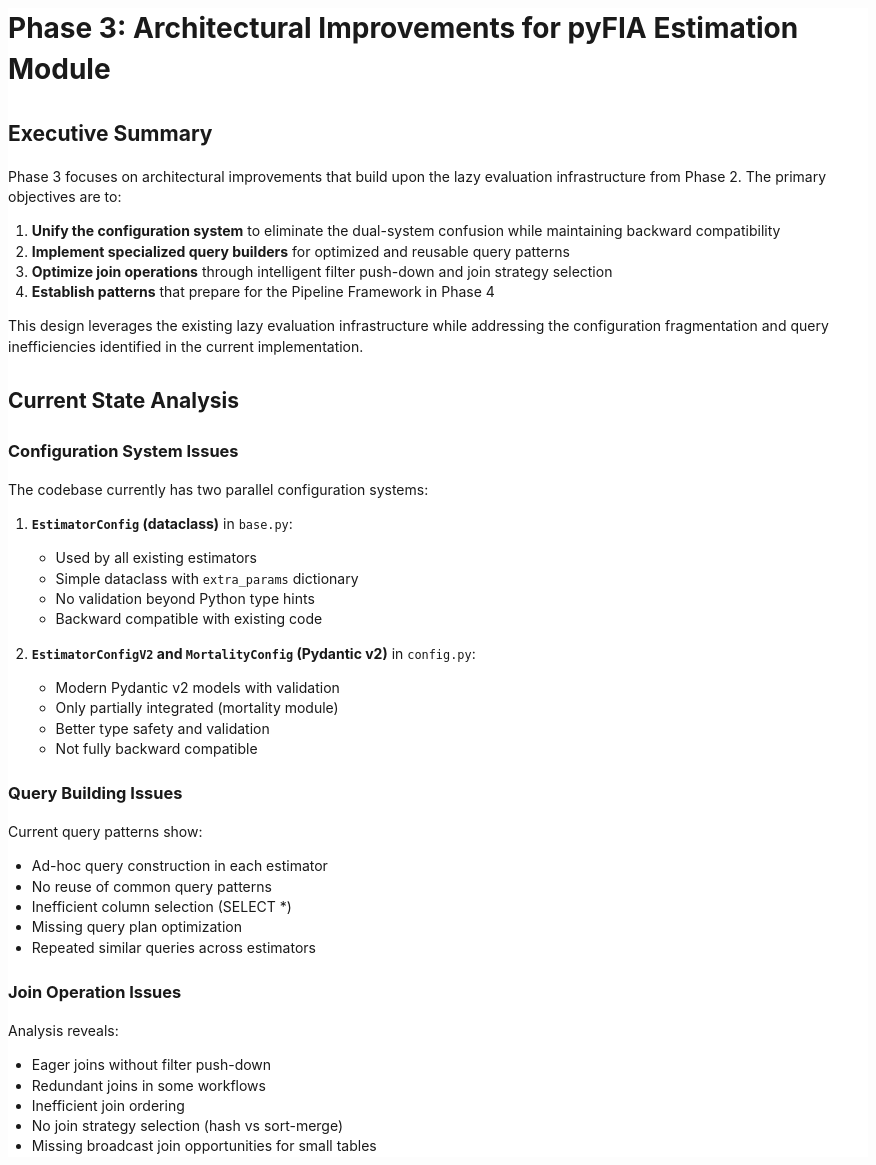 # Phase 3: Architectural Improvements for pyFIA Estimation Module

## Executive Summary

Phase 3 focuses on architectural improvements that build upon the lazy evaluation infrastructure from Phase 2. The primary objectives are to:

1. **Unify the configuration system** to eliminate the dual-system confusion while maintaining backward compatibility
2. **Implement specialized query builders** for optimized and reusable query patterns
3. **Optimize join operations** through intelligent filter push-down and join strategy selection
4. **Establish patterns** that prepare for the Pipeline Framework in Phase 4

This design leverages the existing lazy evaluation infrastructure while addressing the configuration fragmentation and query inefficiencies identified in the current implementation.

## Current State Analysis

### Configuration System Issues

The codebase currently has two parallel configuration systems:

1. **`EstimatorConfig` (dataclass)** in `base.py`:
   - Used by all existing estimators
   - Simple dataclass with `extra_params` dictionary
   - No validation beyond Python type hints
   - Backward compatible with existing code

2. **`EstimatorConfigV2` and `MortalityConfig` (Pydantic v2)** in `config.py`:
   - Modern Pydantic v2 models with validation
   - Only partially integrated (mortality module)
   - Better type safety and validation
   - Not fully backward compatible

### Query Building Issues

Current query patterns show:
- Ad-hoc query construction in each estimator
- No reuse of common query patterns
- Inefficient column selection (SELECT *)
- Missing query plan optimization
- Repeated similar queries across estimators

### Join Operation Issues

Analysis reveals:
- Eager joins without filter push-down
- Redundant joins in some workflows
- Inefficient join ordering
- No join strategy selection (hash vs sort-merge)
- Missing broadcast join opportunities for small tables
